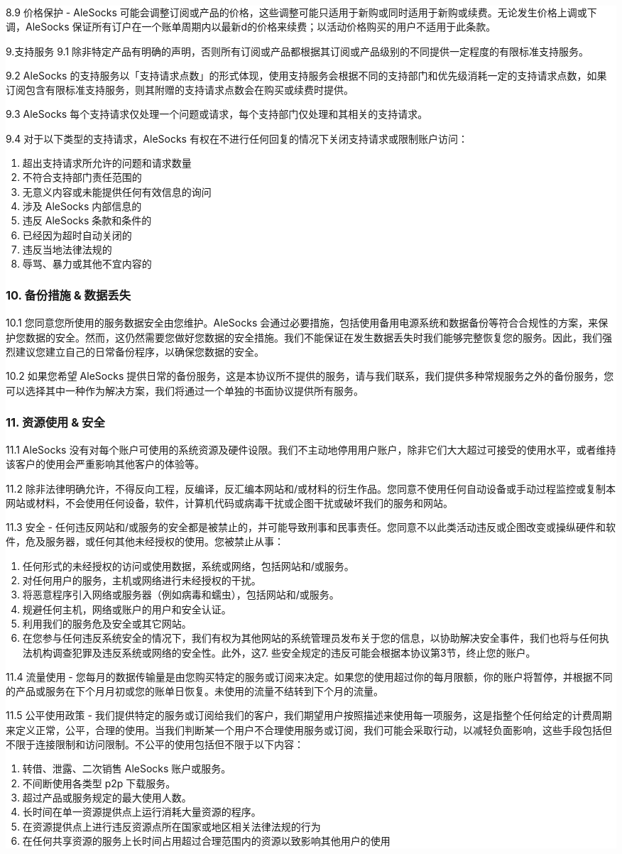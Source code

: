 8.9 价格保护 - AleSocks 可能会调整订阅或产品的价格，这些调整可能只适用于新购或同时适用于新购或续费。无论发生价格上调或下调，AleSocks 保证所有订户在一个账单周期内以最新d的价格来续费；以活动价格购买的用户不适用于此条款。

9.支持服务
9.1 除非特定产品有明确的声明，否则所有订阅或产品都根据其订阅或产品级别的不同提供一定程度的有限标准支持服务。

9.2 AleSocks 的支持服务以「支持请求点数」的形式体现，使用支持服务会根据不同的支持部门和优先级消耗一定的支持请求点数，如果订阅包含有限标准支持服务，则其附赠的支持请求点数会在购买或续费时提供。

9.3 AleSocks 每个支持请求仅处理一个问题或请求，每个支持部门仅处理和其相关的支持请求。

9.4  对于以下类型的支持请求，AleSocks 有权在不进行任何回复的情况下关闭支持请求或限制账户访问：
   1. 超出支持请求所允许的问题和请求数量
   2. 不符合支持部门责任范围的
   3. 无意义内容或未能提供任何有效信息的询问
   4. 涉及 AleSocks 内部信息的
   5. 违反 AleSocks 条款和条件的
   6. 已经因为超时自动关闭的
   7. 违反当地法律法规的
   8. 辱骂、暴力或其他不宜内容的
 
### 10. 备份措施 & 数据丢失

10.1 您同意您所使用的服务数据安全由您维护。AleSocks 会通过必要措施，包括使用备用电源系统和数据备份等符合合规性的方案，来保护您数据的安全。然而，这仍然需要您做好您数据的安全措施。我们不能保证在发生数据丢失时我们能够完整恢复您的服务。因此，我们强烈建议您建立自己的日常备份程序，以确保您数据的安全。

10.2 如果您希望 AleSocks 提供日常的备份服务，这是本协议所不提供的服务，请与我们联系，我们提供多种常规服务之外的备份服务，您可以选择其中一种作为解决方案，我们将通过一个单独的书面协议提供所有服务。

### 11. 资源使用 & 安全

11.1  AleSocks 没有对每个账户可使用的系统资源及硬件设限。我们不主动地停用用户账户，除非它们大大超过可接受的使用水平，或者维持该客户的使用会严重影响其他客户的体验等。

11.2  除非法律明确允许，不得反向工程，反编译，反汇编本网站和/或材料的衍生作品。您同意不使用任何自动设备或手动过程监控或复制本网站或材料，不会使用任何设备，软件，计算机代码或病毒干扰或企图干扰或破坏我们的服务和网站。

11.3  安全 - 任何违反网站和/或服务的安全都是被禁止的，并可能导致刑事和民事责任。您同意不以此类活动违反或企图改变或操纵硬件和软件，危及服务器，或任何其他未经授权的使用。您被禁止从事：

1. 任何形式的未经授权的访问或使用数据，系统或网络，包括网站和/或服务。
2. 对任何用户的服务，主机或网络进行未经授权的干扰。
3. 将恶意程序引入网络或服务器（例如病毒和蠕虫），包括网站和/或服务。
4. 规避任何主机，网络或账户的用户和安全认证。
5. 利用我们的服务危及安全或其它网站。
6. 在您参与任何违反系统安全的情况下，我们有权为其他网站的系统管理员发布关于您的信息，以协助解决安全事件，我们也将与任何执法机构调查犯罪及违反系统或网络的安全性。此外，这7. 些安全规定的违反可能会根据本协议第3节，终止您的账户。

11.4  流量使用 - 您每月的数据传输量是由您购买特定的服务或订阅来决定。如果您的使用超过你的每月限额，你的账户将暂停，并根据不同的产品或服务在下个月月初或您的账单日恢复。未使用的流量不结转到下个月的流量。

11.5   公平使用政策 - 我们提供特定的服务或订阅给我们的客户，我们期望用户按照描述来使用每一项服务，这是指整个任何给定的计费周期来定义正常，公平，合理的使用。当我们判断某一个用户不合理使用服务或订阅，我们可能会采取行动，以减轻负面影响，这些手段包括但不限于连接限制和访问限制。不公平的使用包括但不限于以下内容：

1. 转借、泄露、二次销售 AleSocks 账户或服务。
2. 不间断使用各类型 p2p 下载服务。
3. 超过产品或服务规定的最大使用人数。
4. 长时间在单一资源提供点上运行消耗大量资源的程序。
5. 在资源提供点上进行违反资源点所在国家或地区相关法律法规的行为
6. 在任何共享资源的服务上长时间占用超过合理范围内的资源以致影响其他用户的使用
